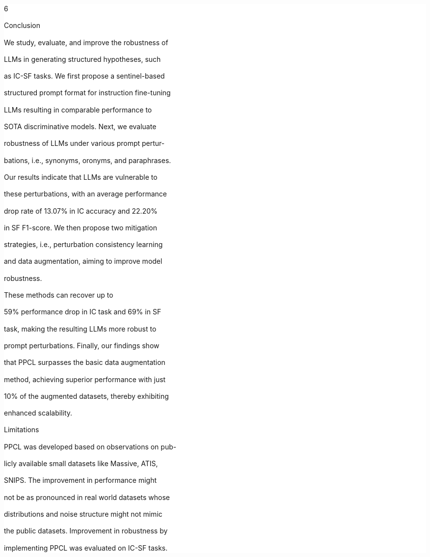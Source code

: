 6

Conclusion

We study, evaluate, and improve the robustness of

LLMs in generating structured hypotheses, such

as IC-SF tasks. We first propose a sentinel-based

structured prompt format for instruction fine-tuning

LLMs resulting in comparable performance to

SOTA discriminative models. Next, we evaluate

robustness of LLMs under various prompt pertur-

bations, i.e., synonyms, oronyms, and paraphrases.

Our results indicate that LLMs are vulnerable to

these perturbations, with an average performance

drop rate of 13.07% in IC accuracy and 22.20%

in SF F1-score. We then propose two mitigation

strategies, i.e., perturbation consistency learning

and data augmentation, aiming to improve model

robustness.

These methods can recover up to

59% performance drop in IC task and 69% in SF

task, making the resulting LLMs more robust to

prompt perturbations. Finally, our findings show

that PPCL surpasses the basic data augmentation

method, achieving superior performance with just

10% of the augmented datasets, thereby exhibiting

enhanced scalability.

Limitations

PPCL was developed based on observations on pub-

licly available small datasets like Massive, ATIS,

SNIPS. The improvement in performance might

not be as pronounced in real world datasets whose

distributions and noise structure might not mimic

the public datasets. Improvement in robustness by

implementing PPCL was evaluated on IC-SF tasks.
